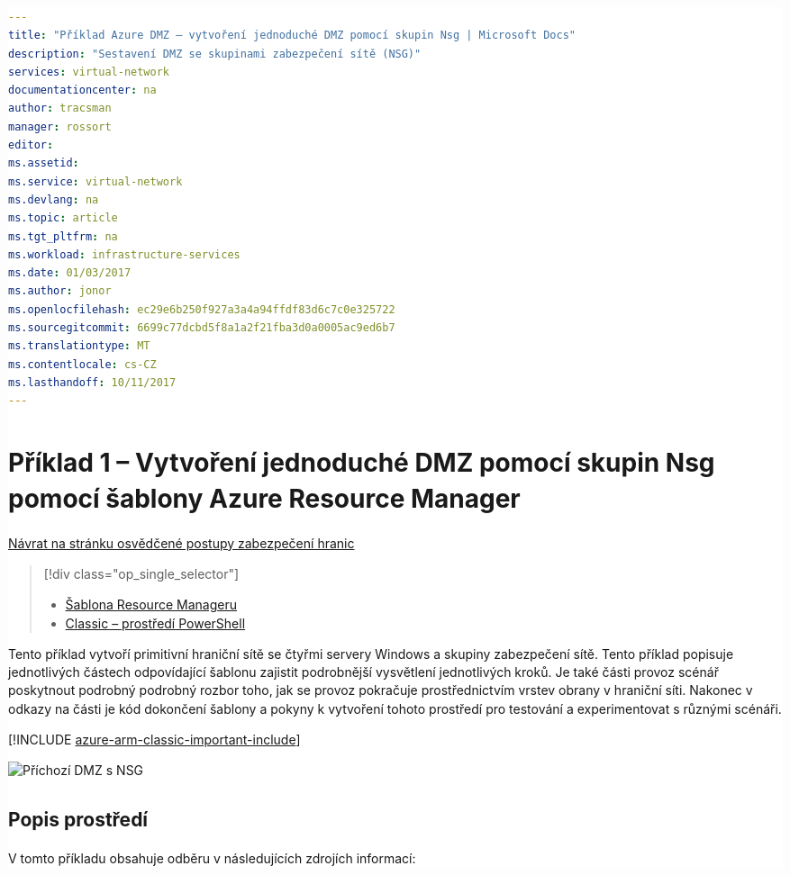 ```yaml
---
title: "Příklad Azure DMZ – vytvoření jednoduché DMZ pomocí skupin Nsg | Microsoft Docs"
description: "Sestavení DMZ se skupinami zabezpečení sítě (NSG)"
services: virtual-network
documentationcenter: na
author: tracsman
manager: rossort
editor: 
ms.assetid: 
ms.service: virtual-network
ms.devlang: na
ms.topic: article
ms.tgt_pltfrm: na
ms.workload: infrastructure-services
ms.date: 01/03/2017
ms.author: jonor
ms.openlocfilehash: ec29e6b250f927a3a4a94ffdf83d6c7c0e325722
ms.sourcegitcommit: 6699c77dcbd5f8a1a2f21fba3d0a0005ac9ed6b7
ms.translationtype: MT
ms.contentlocale: cs-CZ
ms.lasthandoff: 10/11/2017
---
```

# <a name="example-1--build-a-simple-dmz-using-nsgs-with-an-azure-resource-manager-template"></a>Příklad 1 – Vytvoření jednoduché DMZ pomocí skupin Nsg pomocí šablony Azure Resource Manager
[Návrat na stránku osvědčené postupy zabezpečení hranic][HOME]

> [!div class="op_single_selector"]
> * [Šablona Resource Manageru](virtual-networks-dmz-nsg.md)
> * [Classic – prostředí PowerShell](virtual-networks-dmz-nsg-asm.md)
> 
>

Tento příklad vytvoří primitivní hraniční sítě se čtyřmi servery Windows a skupiny zabezpečení sítě. Tento příklad popisuje jednotlivých částech odpovídající šablonu zajistit podrobnější vysvětlení jednotlivých kroků. Je také části provoz scénář poskytnout podrobný podrobný rozbor toho, jak se provoz pokračuje prostřednictvím vrstev obrany v hraniční síti. Nakonec v odkazy na části je kód dokončení šablony a pokyny k vytvoření tohoto prostředí pro testování a experimentovat s různými scénáři. 

[!INCLUDE [azure-arm-classic-important-include](../../includes/azure-arm-classic-important-include.md)] 

![Příchozí DMZ s NSG][1]

## <a name="environment-description"></a>Popis prostředí
V tomto příkladu obsahuje odběru v následujících zdrojích informací:


[1]: ./media/virtual-networks-dmz-nsg-arm/example1design.png "Příchozí DMZ s NSG"
[HOME]: ../best-practices-network-security.md
[Template]: https://github.com/Azure/azure-quickstart-templates/tree/master/301-dmz-nsg
[SampleApp]: ./virtual-networks-sample-app.md
